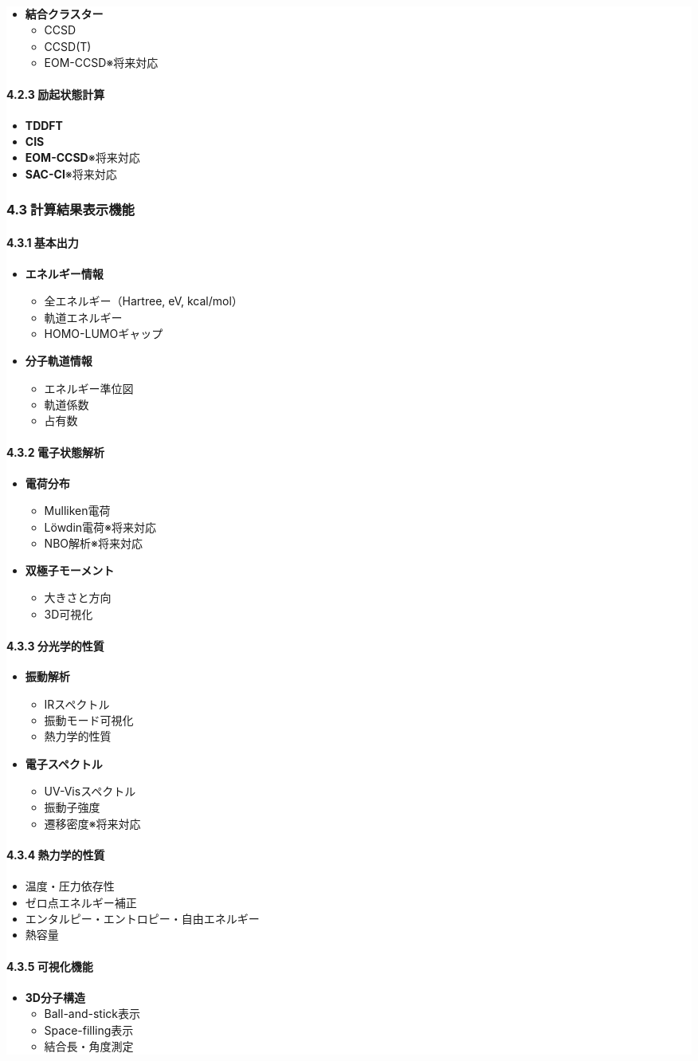 - **結合クラスター**
  - CCSD
  - CCSD(T)
  - EOM-CCSD※将来対応

#### 4.2.3 励起状態計算
- **TDDFT**
- **CIS**
- **EOM-CCSD**※将来対応
- **SAC-CI**※将来対応

### 4.3 計算結果表示機能

#### 4.3.1 基本出力
- **エネルギー情報**
  - 全エネルギー（Hartree, eV, kcal/mol）
  - 軌道エネルギー
  - HOMO-LUMOギャップ

- **分子軌道情報**
  - エネルギー準位図
  - 軌道係数
  - 占有数

#### 4.3.2 電子状態解析
- **電荷分布**
  - Mulliken電荷
  - Löwdin電荷※将来対応
  - NBO解析※将来対応

- **双極子モーメント**
  - 大きさと方向
  - 3D可視化

#### 4.3.3 分光学的性質
- **振動解析**
  - IRスペクトル
  - 振動モード可視化
  - 熱力学的性質

- **電子スペクトル**
  - UV-Visスペクトル
  - 振動子強度
  - 遷移密度※将来対応

#### 4.3.4 熱力学的性質
- 温度・圧力依存性
- ゼロ点エネルギー補正
- エンタルピー・エントロピー・自由エネルギー
- 熱容量

#### 4.3.5 可視化機能
- **3D分子構造**
  - Ball-and-stick表示
  - Space-filling表示
  - 結合長・角度測定
